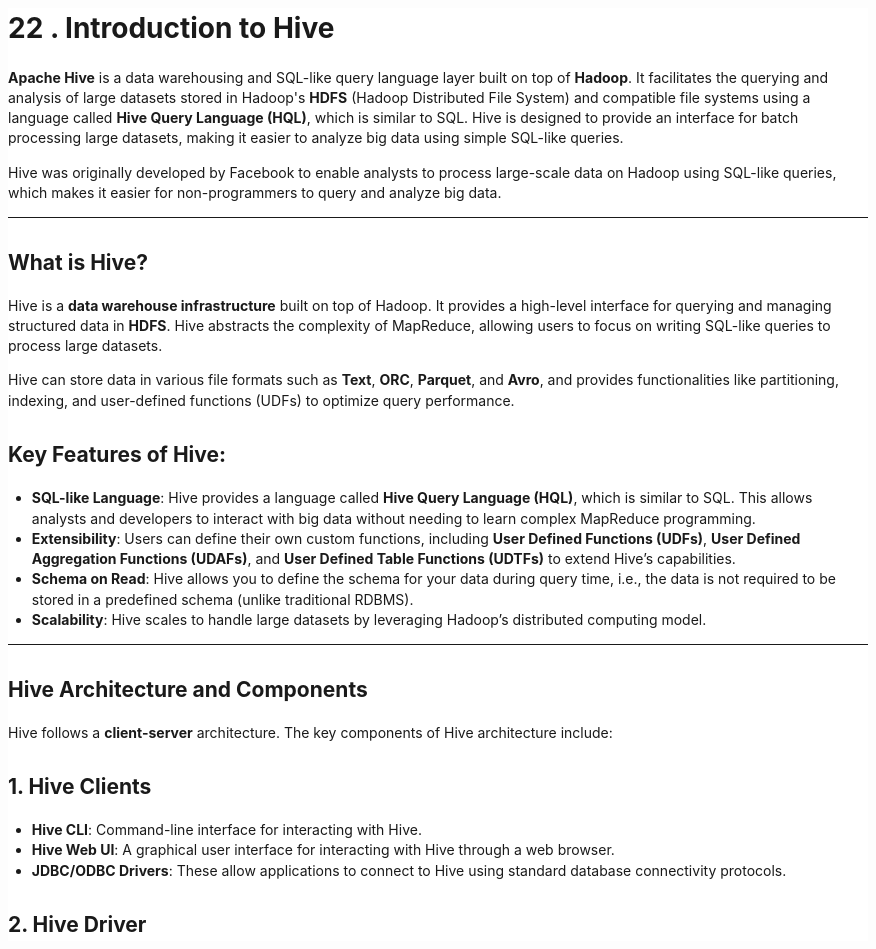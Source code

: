 # 22 . **Introduction to Hive**

**Apache Hive** is a data warehousing and SQL-like query language layer built on top of **Hadoop**. It facilitates the querying and analysis of large datasets stored in Hadoop's **HDFS** (Hadoop Distributed File System) and compatible file systems using a language called **Hive Query Language (HQL)**, which is similar to SQL. Hive is designed to provide an interface for batch processing large datasets, making it easier to analyze big data using simple SQL-like queries.

Hive was originally developed by Facebook to enable analysts to process large-scale data on Hadoop using SQL-like queries, which makes it easier for non-programmers to query and analyze big data.

---

## **What is Hive?**

Hive is a **data warehouse infrastructure** built on top of Hadoop. It provides a high-level interface for querying and managing structured data in **HDFS**. Hive abstracts the complexity of MapReduce, allowing users to focus on writing SQL-like queries to process large datasets.

Hive can store data in various file formats such as **Text**, **ORC**, **Parquet**, and **Avro**, and provides functionalities like partitioning, indexing, and user-defined functions (UDFs) to optimize query performance.

## **Key Features of Hive**:

* **SQL-like Language**: Hive provides a language called **Hive Query Language (HQL)**, which is similar to SQL. This allows analysts and developers to interact with big data without needing to learn complex MapReduce programming.
* **Extensibility**: Users can define their own custom functions, including **User Defined Functions (UDFs)**, **User Defined Aggregation Functions (UDAFs)**, and **User Defined Table Functions (UDTFs)** to extend Hive’s capabilities.
* **Schema on Read**: Hive allows you to define the schema for your data during query time, i.e., the data is not required to be stored in a predefined schema (unlike traditional RDBMS).
* **Scalability**: Hive scales to handle large datasets by leveraging Hadoop’s distributed computing model.

---

## **Hive Architecture and Components**

Hive follows a **client-server** architecture. The key components of Hive architecture include:

## **1. Hive Clients**

* **Hive CLI**: Command-line interface for interacting with Hive.
* **Hive Web UI**: A graphical user interface for interacting with Hive through a web browser.
* **JDBC/ODBC Drivers**: These allow applications to connect to Hive using standard database connectivity protocols.

## **2. Hive Driver**
